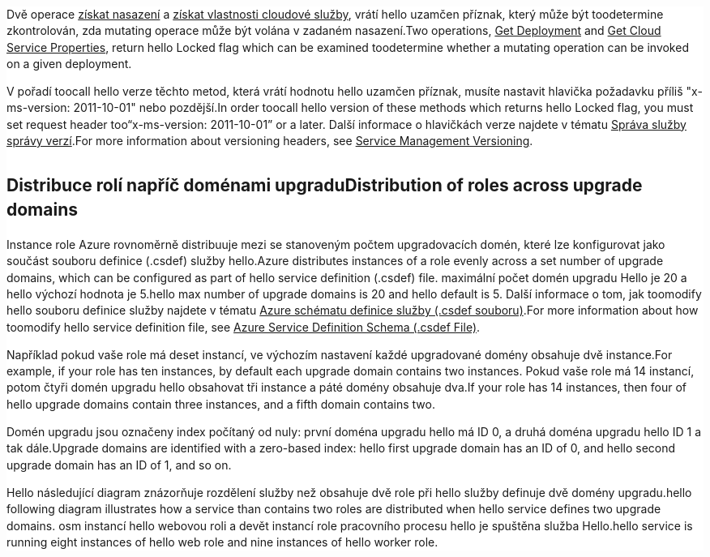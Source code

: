 <span data-ttu-id="5c841-280">Dvě operace [získat nasazení](https://msdn.microsoft.com/library/azure/ee460804.aspx) a [získat vlastnosti cloudové služby](https://msdn.microsoft.com/library/azure/ee460806.aspx), vrátí hello uzamčen příznak, který může být toodetermine zkontrolován, zda mutating operace může být volána v zadaném nasazení.</span><span class="sxs-lookup"><span data-stu-id="5c841-280">Two operations, [Get Deployment](https://msdn.microsoft.com/library/azure/ee460804.aspx) and [Get Cloud Service Properties](https://msdn.microsoft.com/library/azure/ee460806.aspx), return hello Locked flag which can be examined toodetermine whether a mutating operation can be invoked on a given deployment.</span></span>

<span data-ttu-id="5c841-281">V pořadí toocall hello verze těchto metod, která vrátí hodnotu hello uzamčen příznak, musíte nastavit hlavička požadavku příliš "x-ms-version: 2011-10-01" nebo pozdější.</span><span class="sxs-lookup"><span data-stu-id="5c841-281">In order toocall hello version of these methods which returns hello Locked flag, you must set request header too“x-ms-version: 2011-10-01” or a later.</span></span> <span data-ttu-id="5c841-282">Další informace o hlavičkách verze najdete v tématu [Správa služby správy verzí](https://msdn.microsoft.com/library/azure/gg592580.aspx).</span><span class="sxs-lookup"><span data-stu-id="5c841-282">For more information about versioning headers, see [Service Management Versioning](https://msdn.microsoft.com/library/azure/gg592580.aspx).</span></span>

<a name="distributiondfroles"></a>

## <a name="distribution-of-roles-across-upgrade-domains"></a><span data-ttu-id="5c841-283">Distribuce rolí napříč doménami upgradu</span><span class="sxs-lookup"><span data-stu-id="5c841-283">Distribution of roles across upgrade domains</span></span>
<span data-ttu-id="5c841-284">Instance role Azure rovnoměrně distribuuje mezi se stanoveným počtem upgradovacích domén, které lze konfigurovat jako součást souboru definice (.csdef) služby hello.</span><span class="sxs-lookup"><span data-stu-id="5c841-284">Azure distributes instances of a role evenly across a set number of upgrade domains, which can be configured as part of hello service definition (.csdef) file.</span></span> <span data-ttu-id="5c841-285">maximální počet domén upgradu Hello je 20 a hello výchozí hodnota je 5.</span><span class="sxs-lookup"><span data-stu-id="5c841-285">hello max number of upgrade domains is 20 and hello default is 5.</span></span> <span data-ttu-id="5c841-286">Další informace o tom, jak toomodify hello souboru definice služby najdete v tématu [Azure schématu definice služby (.csdef souboru)](cloud-services-model-and-package.md#csdef).</span><span class="sxs-lookup"><span data-stu-id="5c841-286">For more information about how toomodify hello service definition file, see [Azure Service Definition Schema (.csdef File)](cloud-services-model-and-package.md#csdef).</span></span>

<span data-ttu-id="5c841-287">Například pokud vaše role má deset instancí, ve výchozím nastavení každé upgradované domény obsahuje dvě instance.</span><span class="sxs-lookup"><span data-stu-id="5c841-287">For example, if your role has ten instances, by default each upgrade domain contains two instances.</span></span> <span data-ttu-id="5c841-288">Pokud vaše role má 14 instancí, potom čtyři domén upgradu hello obsahovat tři instance a páté domény obsahuje dva.</span><span class="sxs-lookup"><span data-stu-id="5c841-288">If your role has 14 instances, then four of hello upgrade domains contain three instances, and a fifth domain contains two.</span></span>

<span data-ttu-id="5c841-289">Domén upgradu jsou označeny index počítaný od nuly: první doména upgradu hello má ID 0, a druhá doména upgradu hello ID 1 a tak dále.</span><span class="sxs-lookup"><span data-stu-id="5c841-289">Upgrade domains are identified with a zero-based index: hello first upgrade domain has an ID of 0, and hello second upgrade domain has an ID of 1, and so on.</span></span>

<span data-ttu-id="5c841-290">Hello následující diagram znázorňuje rozdělení služby než obsahuje dvě role při hello služby definuje dvě domény upgradu.</span><span class="sxs-lookup"><span data-stu-id="5c841-290">hello following diagram illustrates how a service than contains two roles are distributed when hello service defines two upgrade domains.</span></span> <span data-ttu-id="5c841-291">osm instancí hello webovou roli a devět instancí role pracovního procesu hello je spuštěna služba Hello.</span><span class="sxs-lookup"><span data-stu-id="5c841-291">hello service is running eight instances of hello web role and nine instances of hello worker role.</span></span>
